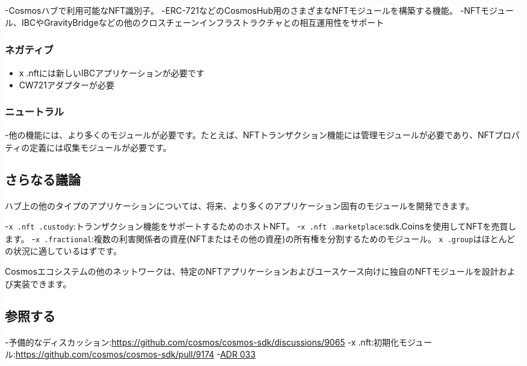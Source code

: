 -Cosmosハブで利用可能なNFT識別子。
-ERC-721などのCosmosHub用のさまざまなNFTモジュールを構築する機能。
-NFTモジュール、IBCやGravityBridgeなどの他のクロスチェーンインフラストラクチャとの相互運用性をサポート

### ネガティブ

+ x .nftには新しいIBCアプリケーションが必要です
+ CW721アダプターが必要
### ニュートラル

-他の機能には、より多くのモジュールが必要です。たとえば、NFTトランザクション機能には管理モジュールが必要であり、NFTプロパティの定義には収集モジュールが必要です。
## さらなる議論

ハブ上の他のタイプのアプリケーションについては、将来、より多くのアプリケーション固有のモジュールを開発できます。

-`x .nft .custody`:トランザクション機能をサポートするためのホストNFT。
-`x .nft .marketplace`:sdk.Coinsを使用してNFTを売買します。
-`x .fractional`:複数の利害関係者の資産(NFTまたはその他の資産)の所有権を分割するためのモジュール。 `x .group`はほとんどの状況に適しているはずです。

Cosmosエコシステムの他のネットワークは、特定のNFTアプリケーションおよびユースケース向けに独自のNFTモジュールを設計および実装できます。

## 参照する

-予備的なディスカッション:https://github.com/cosmos/cosmos-sdk/discussions/9065
-x .nft:初期化モジュール:https://github.com/cosmos/cosmos-sdk/pull/9174
-[ADR 033](https://github.com/cosmos/cosmos-sdk/blob/master/docs/architecture/adr-033-protobuf-inter-module-comm.md) 